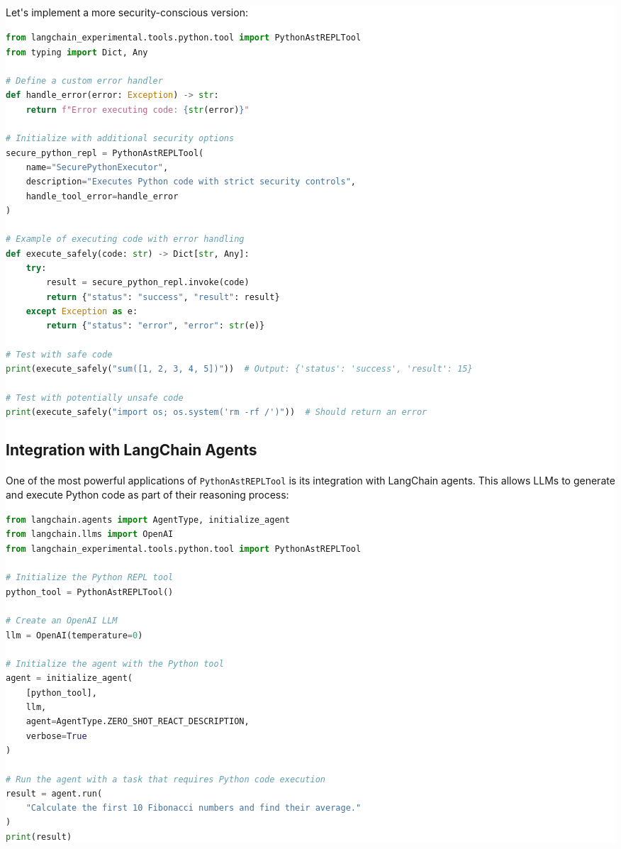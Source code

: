Let's implement a more security-conscious version:

```python
from langchain_experimental.tools.python.tool import PythonAstREPLTool
from typing import Dict, Any

# Define a custom error handler
def handle_error(error: Exception) -> str:
    return f"Error executing code: {str(error)}"

# Initialize with additional security options
secure_python_repl = PythonAstREPLTool(
    name="SecurePythonExecutor",
    description="Executes Python code with strict security controls",
    handle_tool_error=handle_error
)

# Example of executing code with error handling
def execute_safely(code: str) -> Dict[str, Any]:
    try:
        result = secure_python_repl.invoke(code)
        return {"status": "success", "result": result}
    except Exception as e:
        return {"status": "error", "error": str(e)}

# Test with safe code
print(execute_safely("sum([1, 2, 3, 4, 5])"))  # Output: {'status': 'success', 'result': 15}

# Test with potentially unsafe code
print(execute_safely("import os; os.system('rm -rf /')"))  # Should return an error
```

## Integration with LangChain Agents

One of the most powerful applications of `PythonAstREPLTool` is its integration with LangChain agents. This allows LLMs to generate and execute Python code as part of their reasoning process:

```python
from langchain.agents import AgentType, initialize_agent
from langchain.llms import OpenAI
from langchain_experimental.tools.python.tool import PythonAstREPLTool

# Initialize the Python REPL tool
python_tool = PythonAstREPLTool()

# Create an OpenAI LLM
llm = OpenAI(temperature=0)

# Initialize the agent with the Python tool
agent = initialize_agent(
    [python_tool],
    llm,
    agent=AgentType.ZERO_SHOT_REACT_DESCRIPTION,
    verbose=True
)

# Run the agent with a task that requires Python code execution
result = agent.run(
    "Calculate the first 10 Fibonacci numbers and find their average."
)
print(result)
```
